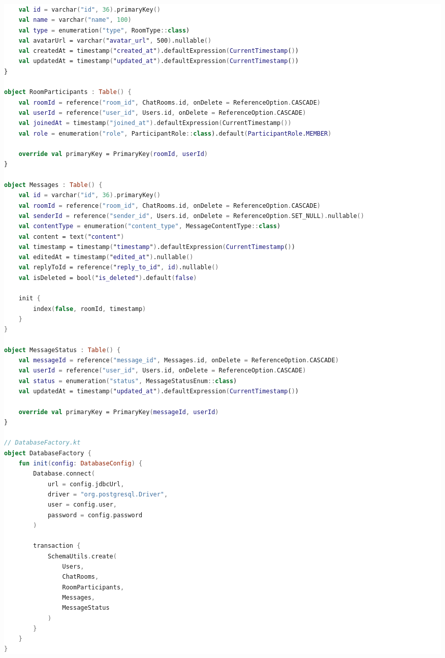 ```kotlin
    val id = varchar("id", 36).primaryKey()
    val name = varchar("name", 100)
    val type = enumeration("type", RoomType::class)
    val avatarUrl = varchar("avatar_url", 500).nullable()
    val createdAt = timestamp("created_at").defaultExpression(CurrentTimestamp())
    val updatedAt = timestamp("updated_at").defaultExpression(CurrentTimestamp())
}

object RoomParticipants : Table() {
    val roomId = reference("room_id", ChatRooms.id, onDelete = ReferenceOption.CASCADE)
    val userId = reference("user_id", Users.id, onDelete = ReferenceOption.CASCADE)
    val joinedAt = timestamp("joined_at").defaultExpression(CurrentTimestamp())
    val role = enumeration("role", ParticipantRole::class).default(ParticipantRole.MEMBER)
    
    override val primaryKey = PrimaryKey(roomId, userId)
}

object Messages : Table() {
    val id = varchar("id", 36).primaryKey()
    val roomId = reference("room_id", ChatRooms.id, onDelete = ReferenceOption.CASCADE)
    val senderId = reference("sender_id", Users.id, onDelete = ReferenceOption.SET_NULL).nullable()
    val contentType = enumeration("content_type", MessageContentType::class)
    val content = text("content")
    val timestamp = timestamp("timestamp").defaultExpression(CurrentTimestamp())
    val editedAt = timestamp("edited_at").nullable()
    val replyToId = reference("reply_to_id", id).nullable()
    val isDeleted = bool("is_deleted").default(false)
    
    init {
        index(false, roomId, timestamp)
    }
}

object MessageStatus : Table() {
    val messageId = reference("message_id", Messages.id, onDelete = ReferenceOption.CASCADE)
    val userId = reference("user_id", Users.id, onDelete = ReferenceOption.CASCADE)
    val status = enumeration("status", MessageStatusEnum::class)
    val updatedAt = timestamp("updated_at").defaultExpression(CurrentTimestamp())
    
    override val primaryKey = PrimaryKey(messageId, userId)
}

// DatabaseFactory.kt
object DatabaseFactory {
    fun init(config: DatabaseConfig) {
        Database.connect(
            url = config.jdbcUrl,
            driver = "org.postgresql.Driver",
            user = config.user,
            password = config.password
        )
        
        transaction {
            SchemaUtils.create(
                Users,
                ChatRooms,
                RoomParticipants,
                Messages,
                MessageStatus
            )
        }
    }
}
```